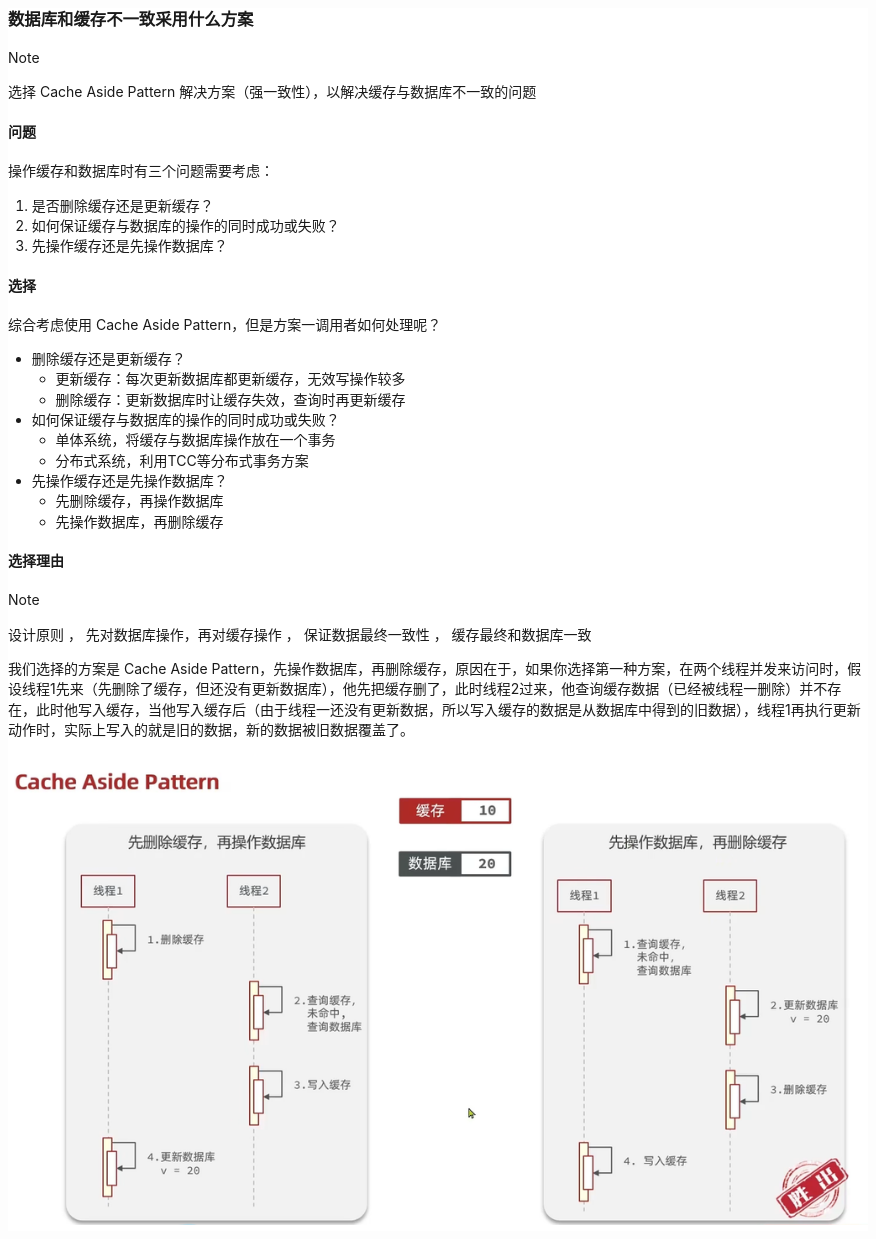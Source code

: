 ### 数据库和缓存不一致采用什么方案

> [!NOTE]
> 选择 Cache Aside Pattern 解决方案（强一致性），以解决缓存与数据库不一致的问题

#### 问题

操作缓存和数据库时有三个问题需要考虑：

1. 是否删除缓存还是更新缓存？
2. 如何保证缓存与数据库的操作的同时成功或失败？
3. 先操作缓存还是先操作数据库？

#### 选择

综合考虑使用 Cache Aside Pattern，但是方案一调用者如何处理呢？

- 删除缓存还是更新缓存？
  - 更新缓存：每次更新数据库都更新缓存，无效写操作较多
  - 删除缓存：更新数据库时让缓存失效，查询时再更新缓存
- 如何保证缓存与数据库的操作的同时成功或失败？
  - 单体系统，将缓存与数据库操作放在一个事务
  - 分布式系统，利用TCC等分布式事务方案
- 先操作缓存还是先操作数据库？
  - 先删除缓存，再操作数据库
  - 先操作数据库，再删除缓存

#### 选择理由

> [!NOTE]
> 设计原则 ， 先对数据库操作，再对缓存操作 ， 保证数据最终一致性 ， 缓存最终和数据库一致

我们选择的方案是 Cache Aside Pattern，先操作数据库，再删除缓存，原因在于，如果你选择第一种方案，在两个线程并发来访问时，假设线程1先来（先删除了缓存，但还没有更新数据库），他先把缓存删了，此时线程2过来，他查询缓存数据（已经被线程一删除）并不存在，此时他写入缓存，当他写入缓存后（由于线程一还没有更新数据，所以写入缓存的数据是从数据库中得到的旧数据），线程1再执行更新动作时，实际上写入的就是旧的数据，新的数据被旧数据覆盖了。

![1653323595206](image/Redi缓存模型和思路/1653323595206.png)
